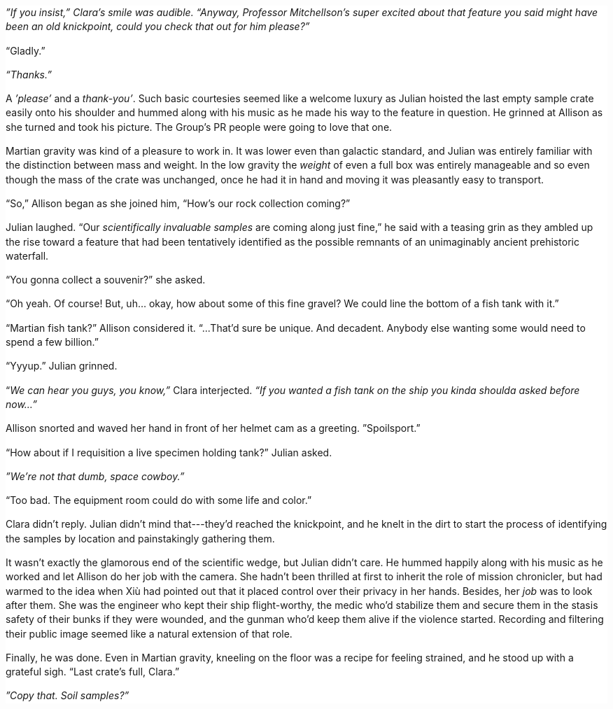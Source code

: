 *”If you insist,” Clara’s smile was audible. “Anyway, Professor Mitchellson’s super excited about that feature you said might have been an old knickpoint, could you check that out for him please?”*

“Gladly.”

*“Thanks.”*

A *’please’* and a *thank-you’*. Such basic courtesies seemed like a welcome luxury as Julian hoisted the last empty sample crate easily onto his shoulder and hummed along with his music as he made his way to the feature in question. He grinned at Allison as she turned and took his picture. The Group’s PR people were going to love that one.

Martian gravity was kind of a pleasure to work in. It was lower even than galactic standard, and Julian was entirely familiar with the distinction between mass and weight. In the low gravity the *weight* of even a full box was entirely manageable and so even though the mass of the crate was unchanged, once he had it in hand and moving it was pleasantly easy to transport.

“So,” Allison began as she joined him, “How’s our rock collection coming?”

Julian laughed. “Our *scientifically invaluable samples* are coming along just fine,” he said with a teasing grin as they ambled up the rise toward a feature that had been tentatively identified as the possible remnants of an unimaginably ancient prehistoric waterfall.

“You gonna collect a souvenir?” she asked.

“Oh yeah. Of course! But, uh… okay, how about some of this fine gravel? We could line the bottom of a fish tank with it.”

“Martian fish tank?” Allison considered it. “...That’d sure be unique. And decadent. Anybody else wanting some would need to spend a few billion.”

“Yyyup.” Julian grinned.

“*We can hear you guys, you know,”* Clara interjected. *“If you wanted a fish tank on the ship you kinda shoulda asked before now…”*

Allison snorted and waved her hand in front of her helmet cam as a greeting. ”Spoilsport.”

“How about if I requisition a live specimen holding tank?” Julian asked.

*”We’re not that dumb, space cowboy.”*

“Too bad. The equipment room could do with some life and color.”

Clara didn’t reply. Julian didn’t mind that---they’d reached the knickpoint, and he knelt in the dirt to start the process of identifying the samples by location and painstakingly gathering them.

It wasn’t exactly the glamorous end of the scientific wedge, but Julian didn’t care. He hummed happily along with his music as he worked and let Allison do her job with the camera. She hadn’t been thrilled at first to inherit the role of mission chronicler, but had warmed to the idea when Xiù had pointed out that it placed control over their privacy in her hands. Besides, her *job* was to look after them. She was the engineer who kept their ship flight-worthy, the medic who’d stabilize them and secure them in the stasis safety of their bunks if they were wounded, and the gunman who’d keep them alive if the violence started. Recording and filtering their public image seemed like a natural extension of that role.

Finally, he was done. Even in Martian gravity, kneeling on the floor was a recipe for feeling strained, and he stood up with a grateful sigh. “Last crate’s full, Clara.”

*”Copy that. Soil samples?”*
